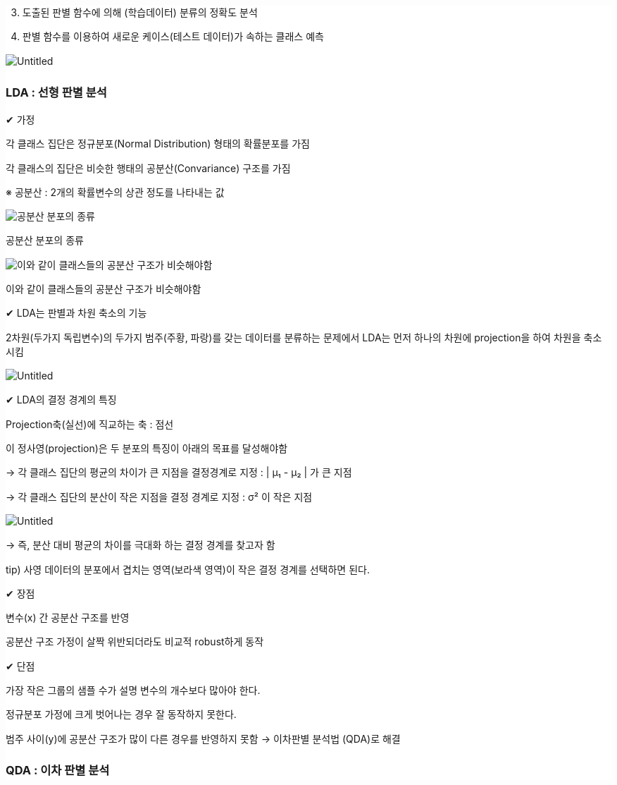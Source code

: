 3) 도출된 판별 함수에 의해 (학습데이터) 분류의 정확도 분석

4) 판별 함수를 이용하여 새로운 케이스(테스트 데이터)가 속하는 클래스 예측

![Untitled](DA%20Discrim%20b9741/Untitled%201.png)

### LDA : 선형 판별 분석

✔ 가정

각 클래스 집단은 정규분포(Normal Distribution) 형태의 확률분포를 가짐

각 클래스의 집단은 비슷한 행태의 공분산(Convariance) 구조를 가짐

※ 공분산 : 2개의 확률변수의 상관 정도를 나타내는 값

![공분산 분포의 종류](DA%20Discrim%20b9741/Untitled%202.png)

공분산 분포의 종류

![이와 같이 클래스들의 공분산 구조가 비슷해야함](DA%20Discrim%20b9741/Untitled%203.png)

이와 같이 클래스들의 공분산 구조가 비슷해야함

✔ LDA는 판별과 차원 축소의 기능

2차원(두가지 독립변수)의 두가지 범주(주황, 파랑)를 갖는 데이터를 분류하는 문제에서 LDA는 먼저 하나의 차원에 projection을 하여 차원을 축소 시킴 

![Untitled](DA%20Discrim%20b9741/Untitled%204.png)

✔ LDA의 결정 경계의 특징

Projection축(실선)에 직교하는 축 : 점선

이 정사영(projection)은 두 분포의 특징이 아래의 목표를 달성해야함

→ 각 클래스 집단의 평균의 차이가 큰 지점을 결정경계로 지정 : | μ₁ - μ₂ | 가 큰 지점

→ 각 클래스 집단의 분산이 작은 지점을 결정 경계로 지정 : σ² 이 작은 지점

![Untitled](DA%20Discrim%20b9741/Untitled%205.png)

→ 즉, 분산 대비 평균의 차이를 극대화 하는 결정 경계를 찾고자 함

tip) 사영 데이터의 분포에서 겹치는 영역(보라색 영역)이 작은 결정 경계를 선택하면 된다.

✔ 장점

변수(x) 간 공분산 구조를 반영

공분산 구조 가정이 살짝 위반되더라도 비교적 robust하게 동작

✔ 단점

가장 작은 그룹의 샘플 수가 설명 변수의 개수보다 많아야 한다.

정규분포 가정에 크게 벗어나는 경우 잘 동작하지 못한다.

범주 사이(y)에 공분산 구조가 많이 다른 경우를 반영하지 못함 → 이차판별 분석법 (QDA)로 해결

### QDA : 이차 판별 분석
